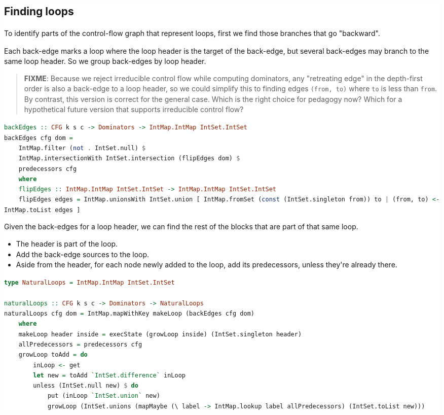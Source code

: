 
Finding loops
-------------

To identify parts of the control-flow graph that represent loops, first
we find those branches that go "backward".

Each back-edge marks a loop where the loop header is the target of the
back-edge, but several back-edges may branch to the same loop header. So
we group back-edges by loop header.

> **FIXME**: Because we reject irreducible control flow while computing
> dominators, any "retreating edge" in the depth-first order is also a
> back-edge to a loop header, so we could simplify this to finding edges
> `(from, to)` where `to` is less than `from`. By contrast, this version
> is correct for the general case. Which is the right choice for
> pedagogy now? Which for a hypothetical future version that supports
> irreducible control flow?

```haskell
backEdges :: CFG k s c -> Dominators -> IntMap.IntMap IntSet.IntSet
backEdges cfg dom =
    IntMap.filter (not . IntSet.null) $
    IntMap.intersectionWith IntSet.intersection (flipEdges dom) $
    predecessors cfg
    where
    flipEdges :: IntMap.IntMap IntSet.IntSet -> IntMap.IntMap IntSet.IntSet
    flipEdges edges = IntMap.unionsWith IntSet.union [ IntMap.fromSet (const (IntSet.singleton from)) to | (from, to) <- IntMap.toList edges ]
```

Given the back-edges for a loop header, we can find the rest of the
blocks that are part of that same loop.

- The header is part of the loop.
- Add the back-edge sources to the loop.
- Aside from the header, for each node newly added to the loop, add its
  predecessors, unless they're already there.

```haskell
type NaturalLoops = IntMap.IntMap IntSet.IntSet

naturalLoops :: CFG k s c -> Dominators -> NaturalLoops
naturalLoops cfg dom = IntMap.mapWithKey makeLoop (backEdges cfg dom)
    where
    makeLoop header inside = execState (growLoop inside) (IntSet.singleton header)
    allPredecessors = predecessors cfg
    growLoop toAdd = do
        inLoop <- get
        let new = toAdd `IntSet.difference` inLoop
        unless (IntSet.null new) $ do
            put (inLoop `IntSet.union` new)
            growLoop (IntSet.unions (mapMaybe (\ label -> IntMap.lookup label allPredecessors) (IntSet.toList new)))
```
